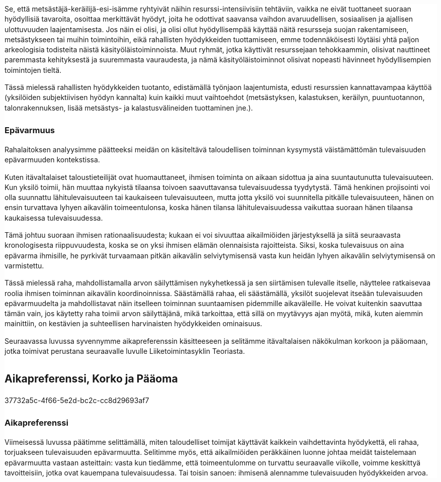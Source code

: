 Se, että metsästäjä-keräilijä-esi-isämme ryhtyivät näihin resurssi-intensiivisiin tehtäviin, vaikka ne eivät tuottaneet suoraan hyödyllisiä tavaroita, osoittaa merkittävät hyödyt, joita he odottivat saavansa vaihdon avaruudellisen, sosiaalisen ja ajallisen ulottuvuuden laajentamisesta. Jos näin ei olisi, ja olisi ollut hyödyllisempää käyttää näitä resursseja suojan rakentamiseen, metsästykseen tai muihin toimintoihin, eikä rahallisten hyödykkeiden tuottamiseen, emme todennäköisesti löytäisi yhtä paljon arkeologisia todisteita näistä käsityöläistoiminnoista. Muut ryhmät, jotka käyttivät resurssejaan tehokkaammin, olisivat nauttineet paremmasta kehityksestä ja suuremmasta vauraudesta, ja nämä käsityöläistoiminnot olisivat nopeasti hävinneet hyödyllisempien toimintojen tieltä.

Tässä mielessä rahallisten hyödykkeiden tuotanto, edistämällä työnjaon laajentumista, edusti resurssien kannattavampaa käyttöä (yksilöiden subjektiivisen hyödyn kannalta) kuin kaikki muut vaihtoehdot (metsästyksen, kalastuksen, keräilyn, puuntuotannon, talonrakennuksen, lisää metsästys- ja kalastusvälineiden tuottaminen jne.).

### Epävarmuus

Rahalaitoksen analyysimme päätteeksi meidän on käsiteltävä taloudellisen toiminnan kysymystä väistämättömän tulevaisuuden epävarmuuden kontekstissa.

Kuten itävaltalaiset taloustieteilijät ovat huomauttaneet, ihmisen toiminta on aikaan sidottua ja aina suuntautunutta tulevaisuuteen. Kun yksilö toimii, hän muuttaa nykyistä tilaansa toivoen saavuttavansa tulevaisuudessa tyydytystä. Tämä henkinen projisointi voi olla suunnattu lähitulevaisuuteen tai kaukaiseen tulevaisuuteen, mutta jotta yksilö voi suunnitella pitkälle tulevaisuuteen, hänen on ensin turvattava lyhyen aikavälin toimeentulonsa, koska hänen tilansa lähitulevaisuudessa vaikuttaa suoraan hänen tilaansa kaukaisessa tulevaisuudessa.

Tämä johtuu suoraan ihmisen rationaalisuudesta; kukaan ei voi sivuuttaa aikailmiöiden järjestyksellä ja siitä seuraavasta kronologisesta riippuvuudesta, koska se on yksi ihmisen elämän olennaisista rajoitteista. Siksi, koska tulevaisuus on aina epävarma ihmisille, he pyrkivät turvaamaan pitkän aikavälin selviytymisensä vasta kun heidän lyhyen aikavälin selviytymisensä on varmistettu.

Tässä mielessä raha, mahdollistamalla arvon säilyttämisen nykyhetkessä ja sen siirtämisen tulevalle itselle, näyttelee ratkaisevaa roolia ihmisen toiminnan aikavälin koordinoinnissa. Säästämällä rahaa, eli säästämällä, yksilöt suojelevat itseään tulevaisuuden epävarmuudelta ja mahdollistavat näin itselleen toiminnan suuntaamisen pidemmille aikaväleille. He voivat kuitenkin saavuttaa tämän vain, jos käytetty raha toimii arvon säilyttäjänä, mikä tarkoittaa, että sillä on myytävyys ajan myötä, mikä, kuten aiemmin mainittiin, on kestävien ja suhteellisen harvinaisten hyödykkeiden ominaisuus.

Seuraavassa luvussa syvennymme aikapreferenssin käsitteeseen ja selitämme itävaltalaisen näkökulman korkoon ja pääomaan, jotka toimivat perustana seuraavalle luvulle Liiketoimintasyklin Teoriasta.

## Aikapreferenssi, Korko ja Pääoma

<chapterId>37732a5c-4f66-5e2d-bc2c-cc8d29693af7</chapterId>

### Aikapreferenssi

Viimeisessä luvussa päätimme selittämällä, miten taloudelliset toimijat käyttävät kaikkein vaihdettavinta hyödykettä, eli rahaa, torjuakseen tulevaisuuden epävarmuutta. Selitimme myös, että aikailmiöiden peräkkäinen luonne johtaa meidät taistelemaan epävarmuutta vastaan asteittain: vasta kun tiedämme, että toimeentulomme on turvattu seuraavalle viikolle, voimme keskittyä tavoitteisiin, jotka ovat kauempana tulevaisuudessa.
Tai toisin sanoen: ihmisenä alennamme tulevaisuuden hyödykkeiden arvoa.
